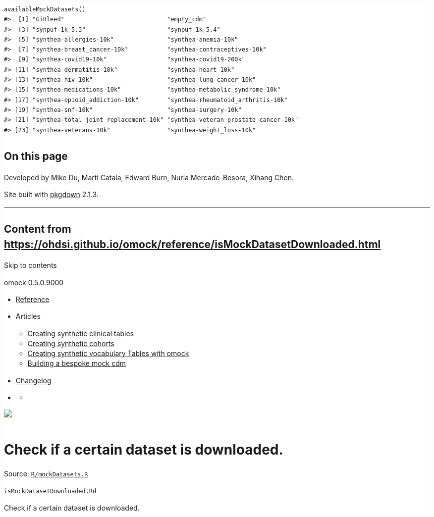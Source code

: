     availableMockDatasets()
    #>  [1] "GiBleed"                             "empty_cdm"                          
    #>  [3] "synpuf-1k_5.3"                       "synpuf-1k_5.4"                      
    #>  [5] "synthea-allergies-10k"               "synthea-anemia-10k"                 
    #>  [7] "synthea-breast_cancer-10k"           "synthea-contraceptives-10k"         
    #>  [9] "synthea-covid19-10k"                 "synthea-covid19-200k"               
    #> [11] "synthea-dermatitis-10k"              "synthea-heart-10k"                  
    #> [13] "synthea-hiv-10k"                     "synthea-lung_cancer-10k"            
    #> [15] "synthea-medications-10k"             "synthea-metabolic_syndrome-10k"     
    #> [17] "synthea-opioid_addiction-10k"        "synthea-rheumatoid_arthritis-10k"   
    #> [19] "synthea-snf-10k"                     "synthea-surgery-10k"                
    #> [21] "synthea-total_joint_replacement-10k" "synthea-veteran_prostate_cancer-10k"
    #> [23] "synthea-veterans-10k"                "synthea-weight_loss-10k"            
    
    

## On this page

Developed by Mike Du, Marti Catala, Edward Burn, Nuria Mercade-Besora, Xihang Chen.

Site built with [pkgdown](https://pkgdown.r-lib.org/) 2.1.3.

---

## Content from https://ohdsi.github.io/omock/reference/isMockDatasetDownloaded.html

Skip to contents

[omock](../index.html) 0.5.0.9000

  * [Reference](../reference/index.html)
  * Articles
    * [Creating synthetic clinical tables](../articles/a01_Creating_synthetic_clinical_tables.html)
    * [Creating synthetic cohorts](../articles/a02_Creating_synthetic_cohorts.html)
    * [Creating synthetic vocabulary Tables with omock](../articles/a03_Creating_a_synthetic_vocabulary.html)
    * [Building a bespoke mock cdm](../articles/a04_Building_a_bespoke_mock_cdm.html)
  * [Changelog](../news/index.html)


  *   * [](https://github.com/ohdsi/omock/)



![](../logo.png)

# Check if a certain dataset is downloaded.

Source: [`R/mockDatasets.R`](https://github.com/ohdsi/omock/blob/main/R/mockDatasets.R)

`isMockDatasetDownloaded.Rd`

Check if a certain dataset is downloaded.
